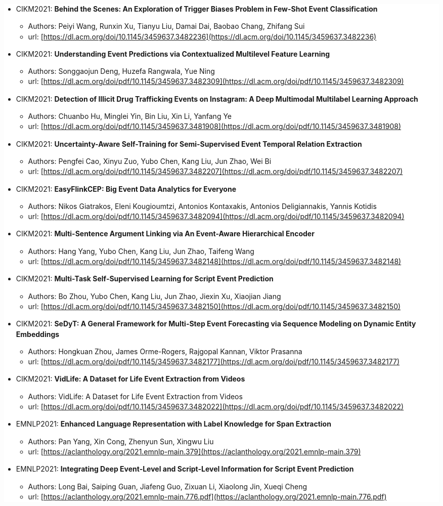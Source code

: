 * CIKM2021: **Behind the Scenes: An Exploration of Trigger Biases Problem in Few-Shot Event Classification**
    * Authors: Peiyi Wang, Runxin Xu, Tianyu Liu, Damai Dai, Baobao Chang, Zhifang Sui 
    * url: [https://dl.acm.org/doi/10.1145/3459637.3482236](https://dl.acm.org/doi/10.1145/3459637.3482236)

* CIKM2021: **Understanding Event Predictions via Contextualized Multilevel Feature Learning**
    * Authors: Songgaojun Deng, Huzefa Rangwala, Yue Ning
    * url: [https://dl.acm.org/doi/pdf/10.1145/3459637.3482309](https://dl.acm.org/doi/pdf/10.1145/3459637.3482309)

* CIKM2021: **Detection of Illicit Drug Trafficking Events on Instagram: A Deep Multimodal Multilabel Learning Approach**
    * Authors: Chuanbo Hu, Minglei Yin, Bin Liu, Xin Li, Yanfang Ye
    * url: [https://dl.acm.org/doi/pdf/10.1145/3459637.3481908](https://dl.acm.org/doi/pdf/10.1145/3459637.3481908)

* CIKM2021: **Uncertainty-Aware Self-Training for Semi-Supervised Event Temporal Relation Extraction**
    * Authors: Pengfei Cao, Xinyu Zuo, Yubo Chen, Kang Liu, Jun Zhao, Wei Bi
    * url: [https://dl.acm.org/doi/pdf/10.1145/3459637.3482207](https://dl.acm.org/doi/pdf/10.1145/3459637.3482207)

* CIKM2021: **EasyFlinkCEP: Big Event Data Analytics for Everyone**
    * Authors:  Nikos Giatrakos, Eleni Kougioumtzi, Antonios Kontaxakis, Antonios Deligiannakis, Yannis Kotidis
    * url: [https://dl.acm.org/doi/pdf/10.1145/3459637.3482094](https://dl.acm.org/doi/pdf/10.1145/3459637.3482094)


* CIKM2021: **Multi-Sentence Argument Linking via An Event-Aware Hierarchical Encoder**
    * Authors: Hang Yang, Yubo Chen, Kang Liu, Jun Zhao, Taifeng Wang
    * url: [https://dl.acm.org/doi/pdf/10.1145/3459637.3482148](https://dl.acm.org/doi/pdf/10.1145/3459637.3482148)

* CIKM2021: **Multi-Task Self-Supervised Learning for Script Event Prediction**
    * Authors: Bo Zhou, Yubo Chen, Kang Liu, Jun Zhao, Jiexin Xu, Xiaojian Jiang
    * url: [https://dl.acm.org/doi/pdf/10.1145/3459637.3482150](https://dl.acm.org/doi/pdf/10.1145/3459637.3482150)

* CIKM2021: **SeDyT: A General Framework for Multi-Step Event Forecasting via Sequence Modeling on Dynamic Entity Embeddings**
   * Authors: Hongkuan Zhou, James Orme-Rogers, Rajgopal Kannan, Viktor Prasanna
   * url: [https://dl.acm.org/doi/pdf/10.1145/3459637.3482177](https://dl.acm.org/doi/pdf/10.1145/3459637.3482177)

* CIKM2021: **VidLife: A Dataset for Life Event Extraction from Videos**
    * Authors: VidLife: A Dataset for Life Event Extraction from Videos
    * url: [https://dl.acm.org/doi/pdf/10.1145/3459637.3482022](https://dl.acm.org/doi/pdf/10.1145/3459637.3482022)

* EMNLP2021: **Enhanced Language Representation with Label Knowledge for Span Extraction**
   * Authors: Pan Yang, Xin Cong, Zhenyun Sun, Xingwu Liu
   * url: [https://aclanthology.org/2021.emnlp-main.379](https://aclanthology.org/2021.emnlp-main.379)

* EMNLP2021: **Integrating Deep Event-Level and Script-Level Information for Script Event Prediction**
    * Authors: Long Bai, Saiping Guan, Jiafeng Guo, Zixuan Li, Xiaolong Jin, Xueqi Cheng
    * url: [https://aclanthology.org/2021.emnlp-main.776.pdf](https://aclanthology.org/2021.emnlp-main.776.pdf)
